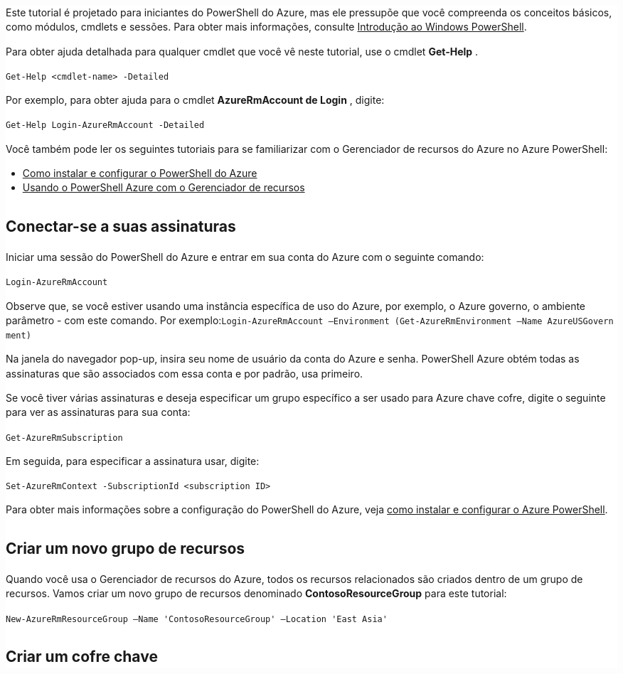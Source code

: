 
Este tutorial é projetado para iniciantes do PowerShell do Azure, mas ele pressupõe que você compreenda os conceitos básicos, como módulos, cmdlets e sessões. Para obter mais informações, consulte [Introdução ao Windows PowerShell](https://technet.microsoft.com/library/hh857337.aspx).

Para obter ajuda detalhada para qualquer cmdlet que você vê neste tutorial, use o cmdlet **Get-Help** .

    Get-Help <cmdlet-name> -Detailed

Por exemplo, para obter ajuda para o cmdlet **AzureRmAccount de Login** , digite:

    Get-Help Login-AzureRmAccount -Detailed

Você também pode ler os seguintes tutoriais para se familiarizar com o Gerenciador de recursos do Azure no Azure PowerShell:

- [Como instalar e configurar o PowerShell do Azure](../powershell-install-configure.md)
- [Usando o PowerShell Azure com o Gerenciador de recursos](../powershell-azure-resource-manager.md)


## <a id="connect"></a>Conectar-se a suas assinaturas ##

Iniciar uma sessão do PowerShell do Azure e entrar em sua conta do Azure com o seguinte comando:  

    Login-AzureRmAccount 

Observe que, se você estiver usando uma instância específica de uso do Azure, por exemplo, o Azure governo, o ambiente parâmetro - com este comando. Por exemplo:`Login-AzureRmAccount –Environment (Get-AzureRmEnvironment –Name AzureUSGovernment)`

Na janela do navegador pop-up, insira seu nome de usuário da conta do Azure e senha. PowerShell Azure obtém todas as assinaturas que são associados com essa conta e por padrão, usa primeiro.

Se você tiver várias assinaturas e deseja especificar um grupo específico a ser usado para Azure chave cofre, digite o seguinte para ver as assinaturas para sua conta:

    Get-AzureRmSubscription

Em seguida, para especificar a assinatura usar, digite:

    Set-AzureRmContext -SubscriptionId <subscription ID>

Para obter mais informações sobre a configuração do PowerShell do Azure, veja [como instalar e configurar o Azure PowerShell](../powershell-install-configure.md).


## <a id="resource"></a>Criar um novo grupo de recursos ##

Quando você usa o Gerenciador de recursos do Azure, todos os recursos relacionados são criados dentro de um grupo de recursos. Vamos criar um novo grupo de recursos denominado **ContosoResourceGroup** para este tutorial:

    New-AzureRmResourceGroup –Name 'ContosoResourceGroup' –Location 'East Asia'


## <a id="vault"></a>Criar um cofre chave ##
